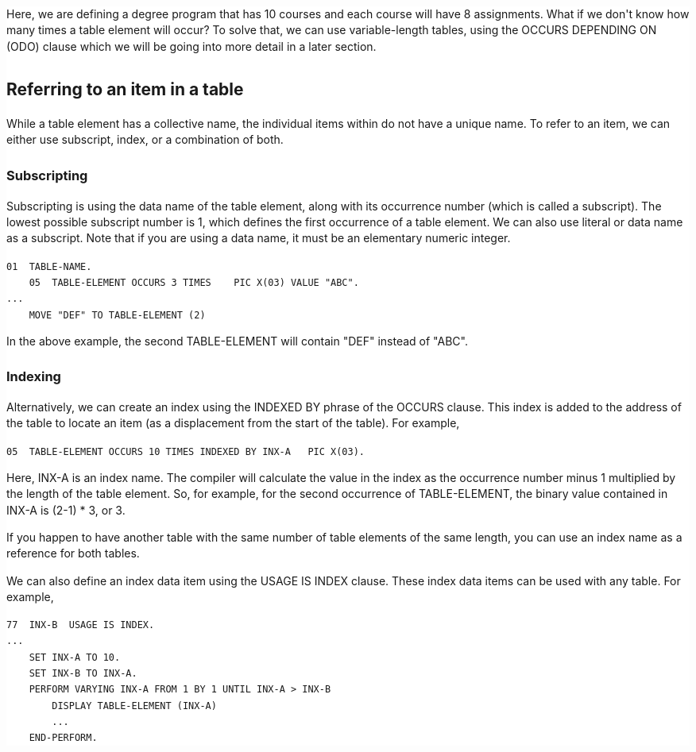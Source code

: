 Here, we are defining a degree program that has 10 courses and each course will have 8 assignments. What if we don't know how many times a table element will occur? To solve that, we can use variable-length tables, using the OCCURS DEPENDING ON (ODO) clause which we will be going into more detail in a later section.

## Referring to an item in a table

While a table element has a collective name, the individual items within do not have a unique name. To refer to an item, we can either use subscript, index, or a combination of both.

### Subscripting

Subscripting is using the data name of the table element, along with its occurrence number (which is called a subscript). The lowest possible subscript number is 1, which defines the first occurrence of a table element. We can also use literal or data name as a subscript. Note that if you are using a data name, it must be an elementary numeric integer.

```COBOL
01  TABLE-NAME.
    05  TABLE-ELEMENT OCCURS 3 TIMES    PIC X(03) VALUE "ABC".
...
    MOVE "DEF" TO TABLE-ELEMENT (2)
```

In the above example, the second TABLE-ELEMENT will contain "DEF" instead of "ABC".

### Indexing

Alternatively, we can create an index using the INDEXED BY phrase of the OCCURS clause. This index is added to the address of the table to locate an item (as a displacement from the start of the table). For example,

```COBOL
05  TABLE-ELEMENT OCCURS 10 TIMES INDEXED BY INX-A   PIC X(03).
```

Here, INX-A is an index name. The compiler will calculate the value in the index as the occurrence number minus 1 multiplied by the length of the table element. So, for example, for the second occurrence of TABLE-ELEMENT, the binary value contained in INX-A is (2-1) * 3, or 3.

If you happen to have another table with the same number of table elements of the same length, you can use an index name as a reference for both tables.

We can also define an index data item using the USAGE IS INDEX clause. These index data items can be used with any table. For example,

```COBOL
77  INX-B  USAGE IS INDEX.
...
    SET INX-A TO 10.
    SET INX-B TO INX-A.
    PERFORM VARYING INX-A FROM 1 BY 1 UNTIL INX-A > INX-B
        DISPLAY TABLE-ELEMENT (INX-A)
        ...
    END-PERFORM.
```
